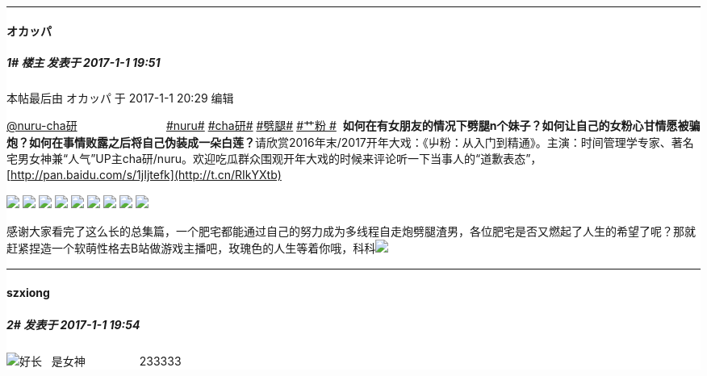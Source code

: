 

*****

####  オカッパ  
##### 1#       楼主       发表于 2017-1-1 19:51



 本帖最后由 オカッパ 于 2017-1-1 20:29 编辑 

[@nuru-cha研](http://weibo.com/u/3929115999?refer_flag=1005055010_)                            
[#nuru#](http://huati.weibo.com/k/nuru?from=501) [#cha研#](http://huati.weibo.com/k/cha%E7%A0%94?from=501) [#劈腿#](http://huati.weibo.com/k/%E5%8A%88%E8%85%BF?from=501) [#艹粉 #](http://huati.weibo.com/k/%E8%89%B9%E7%B2%89?from=501)  <strong>如何在有女朋友的情况下劈腿n个妹子？如何让自己的女粉心甘情愿被骗炮？如何在事情败露之后将自己伪装成一朵白莲？</strong>请欣赏2016年末/2017开年大戏：《屮粉：从入门到精通》。主演：时间管理学专家、著名宅男女神兼“人气”UP主cha研/nuru。欢迎吃瓜群众围观开年大戏的时候来评论听一下当事人的“道歉表态”，[http://pan.baidu.com/s/1jIjtefk](http://t.cn/RIkYXtb)

<img src="http://ww4.sinaimg.cn/mw690/ea318d5fjw1fbb1sfk6b7j20m82ui7e6.jpg" referrerpolicy="no-referrer">

<img src="http://ww2.sinaimg.cn/mw690/ea318d5fjw1fbb1t8ooauj20m8669hdt.jpg" referrerpolicy="no-referrer">
<img src="http://ww4.sinaimg.cn/mw690/ea318d5fjw1fbb1trhllyj20m85nbk9p.jpg" referrerpolicy="no-referrer">

<img src="http://ww2.sinaimg.cn/mw690/ea318d5fjw1fbb1txz74kj20m84fsk1v.jpg" referrerpolicy="no-referrer">

<img src="http://ww1.sinaimg.cn/mw690/ea318d5fjw1fbb1u3wnoij20m82ohaho.jpg" referrerpolicy="no-referrer">

<img src="http://ww2.sinaimg.cn/mw690/ea318d5fjw1fbb1uqzr8vj20m88w3hdt.jpg" referrerpolicy="no-referrer">

<img src="http://ww1.sinaimg.cn/mw690/ea318d5fjw1fbb1vbghavj20m88ed4qp.jpg" referrerpolicy="no-referrer">

<img src="http://ww4.sinaimg.cn/mw690/ea318d5fjw1fbb1vf9eytj20c82mhe81.jpg" referrerpolicy="no-referrer">

<img src="http://ww3.sinaimg.cn/mw690/ea318d5fjw1fbb1vuandlj20u02kwn9l.jpg" referrerpolicy="no-referrer">



感谢大家看完了这么长的总集篇，一个肥宅都能通过自己的努力成为多线程自走炮劈腿渣男，各位肥宅是否又燃起了人生的希望了呢？那就赶紧捏造一个软萌性格去B站做游戏主播吧，玫瑰色的人生等着你哦，科科<img src="https://static.saraba1st.com/image/smiley/face/26.gif" referrerpolicy="no-referrer">








*****

####  szxiong  
##### 2#       发表于 2017-1-1 19:54



<img src="https://static.saraba1st.com/image/smiley/face/94.jpg" referrerpolicy="no-referrer">好长   是女神                 233333



